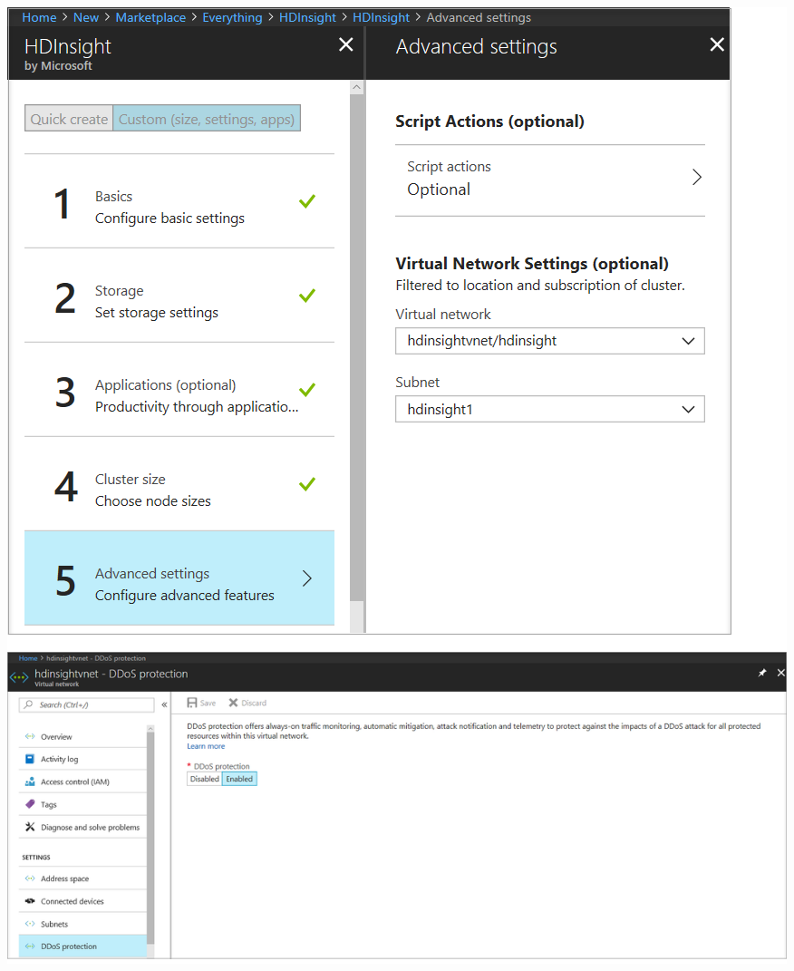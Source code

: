 !["HDInsight" and "Advanced settings" panes, with virtual network settings](media/azure-ddos-best-practices/image12.png)

![Selection for enabling DDoS Protection](media/azure-ddos-best-practices/image13.png)
